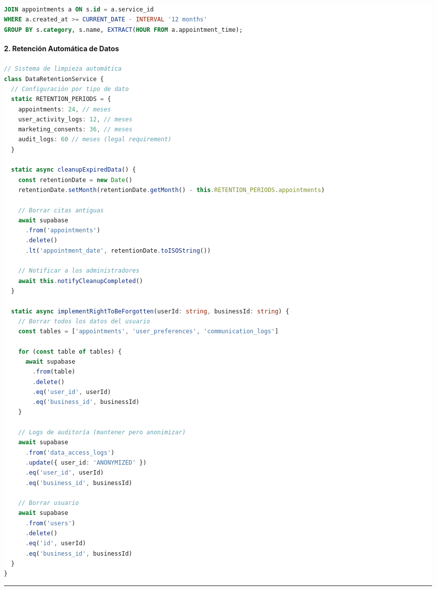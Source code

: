 ```sql
JOIN appointments a ON s.id = a.service_id
WHERE a.created_at >= CURRENT_DATE - INTERVAL '12 months'
GROUP BY s.category, s.name, EXTRACT(HOUR FROM a.appointment_time);
```

#### 2. **Retención Automática de Datos**
```typescript
// Sistema de limpieza automática
class DataRetentionService {
  // Configuración por tipo de dato
  static RETENTION_PERIODS = {
    appointments: 24, // meses
    user_activity_logs: 12, // meses  
    marketing_consents: 36, // meses
    audit_logs: 60 // meses (legal requirement)
  }

  static async cleanupExpiredData() {
    const retentionDate = new Date()
    retentionDate.setMonth(retentionDate.getMonth() - this.RETENTION_PERIODS.appointments)

    // Borrar citas antiguas
    await supabase
      .from('appointments')
      .delete()
      .lt('appointment_date', retentionDate.toISOString())

    // Notificar a los administradores
    await this.notifyCleanupCompleted()
  }

  static async implementRightToBeForgotten(userId: string, businessId: string) {
    // Borrar todos los datos del usuario
    const tables = ['appointments', 'user_preferences', 'communication_logs']
    
    for (const table of tables) {
      await supabase
        .from(table)
        .delete()
        .eq('user_id', userId)
        .eq('business_id', businessId)
    }

    // Logs de auditoría (mantener pero anonimizar)
    await supabase
      .from('data_access_logs')
      .update({ user_id: 'ANONYMIZED' })
      .eq('user_id', userId)
      .eq('business_id', businessId)

    // Borrar usuario
    await supabase
      .from('users')
      .delete()
      .eq('id', userId)
      .eq('business_id', businessId)
  }
}
```

---